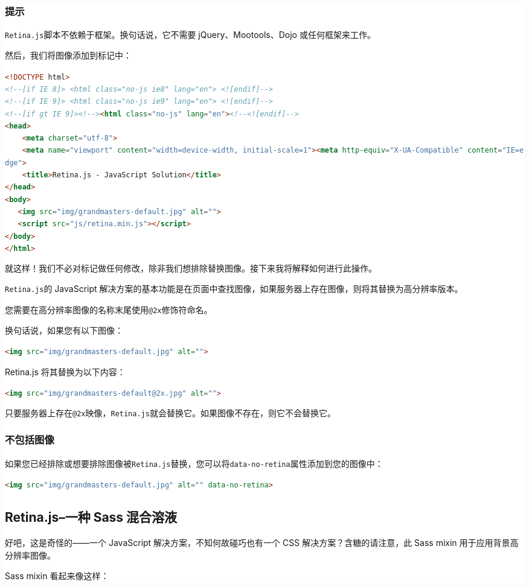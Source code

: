 ### 提示

`Retina.js`脚本不依赖于框架。换句话说，它不需要 jQuery、Mootools、Dojo 或任何框架来工作。

然后，我们将图像添加到标记中：

```html
<!DOCTYPE html>
<!--[if IE 8]> <html class="no-js ie8" lang="en"> <![endif]-->
<!--[if IE 9]> <html class="no-js ie9" lang="en"> <![endif]-->
<!--[if gt IE 9]><!--><html class="no-js" lang="en"><!--<![endif]-->
<head>
    <meta charset="utf-8">
    <meta name="viewport" content="width=device-width, initial-scale=1"><meta http-equiv="X-UA-Compatible" content="IE=edge">
    <title>Retina.js - JavaScript Solution</title>
</head>
<body>
   <img src="img/grandmasters-default.jpg" alt="">
   <script src="js/retina.min.js"></script>
</body>
</html>
```

就这样！我们不必对标记做任何修改，除非我们想排除替换图像。接下来我将解释如何进行此操作。

`Retina.js`的 JavaScript 解决方案的基本功能是在页面中查找图像，如果服务器上存在图像，则将其替换为高分辨率版本。

您需要在高分辨率图像的名称末尾使用`@2x`修饰符命名。

换句话说，如果您有以下图像：

```html
<img src="img/grandmasters-default.jpg" alt="">
```

Retina.js 将其替换为以下内容：

```html
<img src="img/grandmasters-default@2x.jpg" alt="">
```

只要服务器上存在`@2x`映像，`Retina.js`就会替换它。如果图像不存在，则它不会替换它。

### 不包括图像

如果您已经排除或想要排除图像被`Retina.js`替换，您可以将`data-no-retina`属性添加到您的图像中：

```html
<img src="img/grandmasters-default.jpg" alt="" data-no-retina>
```

## Retina.js–一种 Sass 混合溶液

好吧，这是奇怪的——一个 JavaScript 解决方案，不知何故碰巧也有一个 CSS 解决方案？含糖的请注意，此 Sass mixin 用于应用背景高分辨率图像。

Sass mixin 看起来像这样：
